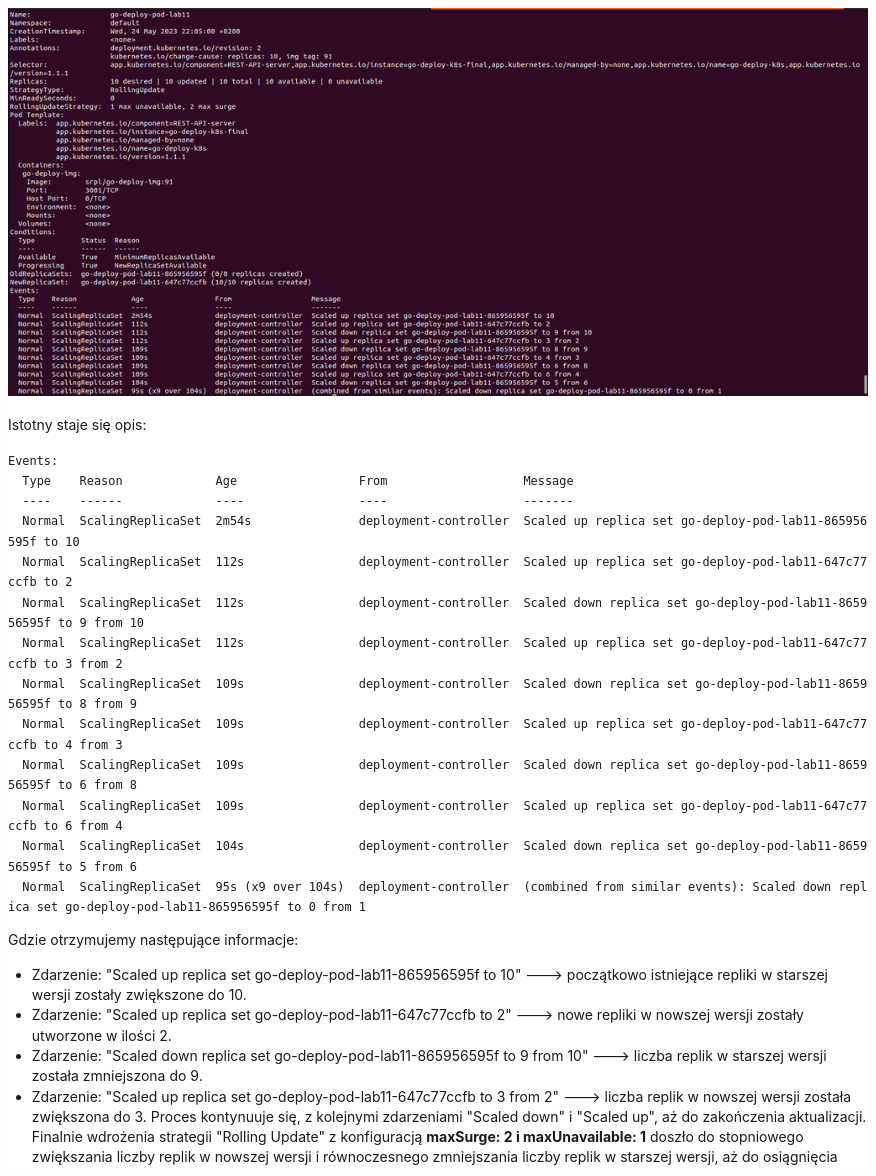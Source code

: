 ![rolling-update-2](pictures/rolling-update-2.png)  

Istotny staje się opis:
```
Events:
  Type    Reason             Age                 From                   Message
  ----    ------             ----                ----                   -------
  Normal  ScalingReplicaSet  2m54s               deployment-controller  Scaled up replica set go-deploy-pod-lab11-865956595f to 10
  Normal  ScalingReplicaSet  112s                deployment-controller  Scaled up replica set go-deploy-pod-lab11-647c77ccfb to 2
  Normal  ScalingReplicaSet  112s                deployment-controller  Scaled down replica set go-deploy-pod-lab11-865956595f to 9 from 10
  Normal  ScalingReplicaSet  112s                deployment-controller  Scaled up replica set go-deploy-pod-lab11-647c77ccfb to 3 from 2
  Normal  ScalingReplicaSet  109s                deployment-controller  Scaled down replica set go-deploy-pod-lab11-865956595f to 8 from 9
  Normal  ScalingReplicaSet  109s                deployment-controller  Scaled up replica set go-deploy-pod-lab11-647c77ccfb to 4 from 3
  Normal  ScalingReplicaSet  109s                deployment-controller  Scaled down replica set go-deploy-pod-lab11-865956595f to 6 from 8
  Normal  ScalingReplicaSet  109s                deployment-controller  Scaled up replica set go-deploy-pod-lab11-647c77ccfb to 6 from 4
  Normal  ScalingReplicaSet  104s                deployment-controller  Scaled down replica set go-deploy-pod-lab11-865956595f to 5 from 6
  Normal  ScalingReplicaSet  95s (x9 over 104s)  deployment-controller  (combined from similar events): Scaled down replica set go-deploy-pod-lab11-865956595f to 0 from 1

```
Gdzie otrzymujemy następujące informacje:
- Zdarzenie: "Scaled up replica set go-deploy-pod-lab11-865956595f to 10" ---> początkowo istniejące repliki w starszej wersji zostały zwiększone do 10.
- Zdarzenie: "Scaled up replica set go-deploy-pod-lab11-647c77ccfb to 2" ---> nowe repliki w nowszej wersji zostały utworzone w ilości 2.
- Zdarzenie: "Scaled down replica set go-deploy-pod-lab11-865956595f to 9 from 10" ---> liczba replik w starszej wersji została zmniejszona do 9.
- Zdarzenie: "Scaled up replica set go-deploy-pod-lab11-647c77ccfb to 3 from 2" ---> liczba replik w nowszej wersji została zwiększona do 3.
Proces kontynuuje się, z kolejnymi zdarzeniami "Scaled down" i "Scaled up", aż do zakończenia aktualizacji.
Finalnie wdrożenia strategii "Rolling Update" z konfiguracją **maxSurge: 2 i maxUnavailable: 1** doszło do stopniowego
zwiększania liczby replik w nowszej wersji i równoczesnego zmniejszania liczby replik w starszej wersji, aż do osiągnięcia